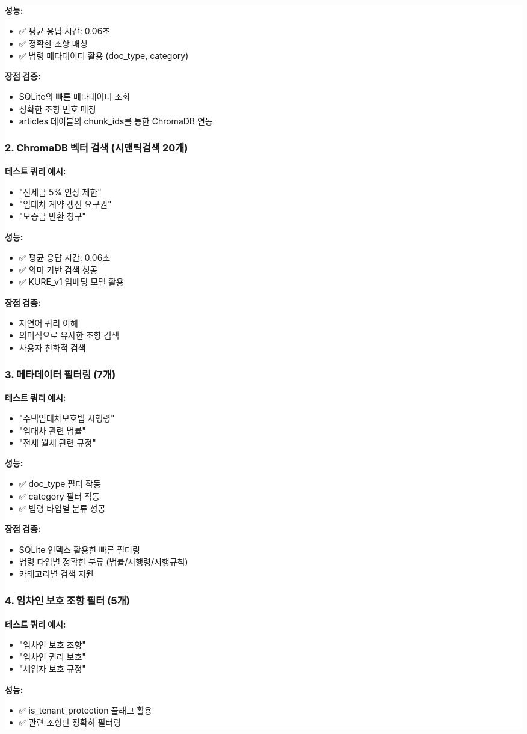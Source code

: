 **성능:**
- ✅ 평균 응답 시간: 0.06초
- ✅ 정확한 조항 매칭
- ✅ 법령 메타데이터 활용 (doc_type, category)

**장점 검증:**
- SQLite의 빠른 메타데이터 조회
- 정확한 조항 번호 매칭
- articles 테이블의 chunk_ids를 통한 ChromaDB 연동

### 2. ChromaDB 벡터 검색 (시맨틱검색 20개)

**테스트 쿼리 예시:**
- "전세금 5% 인상 제한"
- "임대차 계약 갱신 요구권"
- "보증금 반환 청구"

**성능:**
- ✅ 평균 응답 시간: 0.06초
- ✅ 의미 기반 검색 성공
- ✅ KURE_v1 임베딩 모델 활용

**장점 검증:**
- 자연어 쿼리 이해
- 의미적으로 유사한 조항 검색
- 사용자 친화적 검색

### 3. 메타데이터 필터링 (7개)

**테스트 쿼리 예시:**
- "주택임대차보호법 시행령"
- "임대차 관련 법률"
- "전세 월세 관련 규정"

**성능:**
- ✅ doc_type 필터 작동
- ✅ category 필터 작동
- ✅ 법령 타입별 분류 성공

**장점 검증:**
- SQLite 인덱스 활용한 빠른 필터링
- 법령 타입별 정확한 분류 (법률/시행령/시행규칙)
- 카테고리별 검색 지원

### 4. 임차인 보호 조항 필터 (5개)

**테스트 쿼리 예시:**
- "임차인 보호 조항"
- "임차인 권리 보호"
- "세입자 보호 규정"

**성능:**
- ✅ is_tenant_protection 플래그 활용
- ✅ 관련 조항만 정확히 필터링
